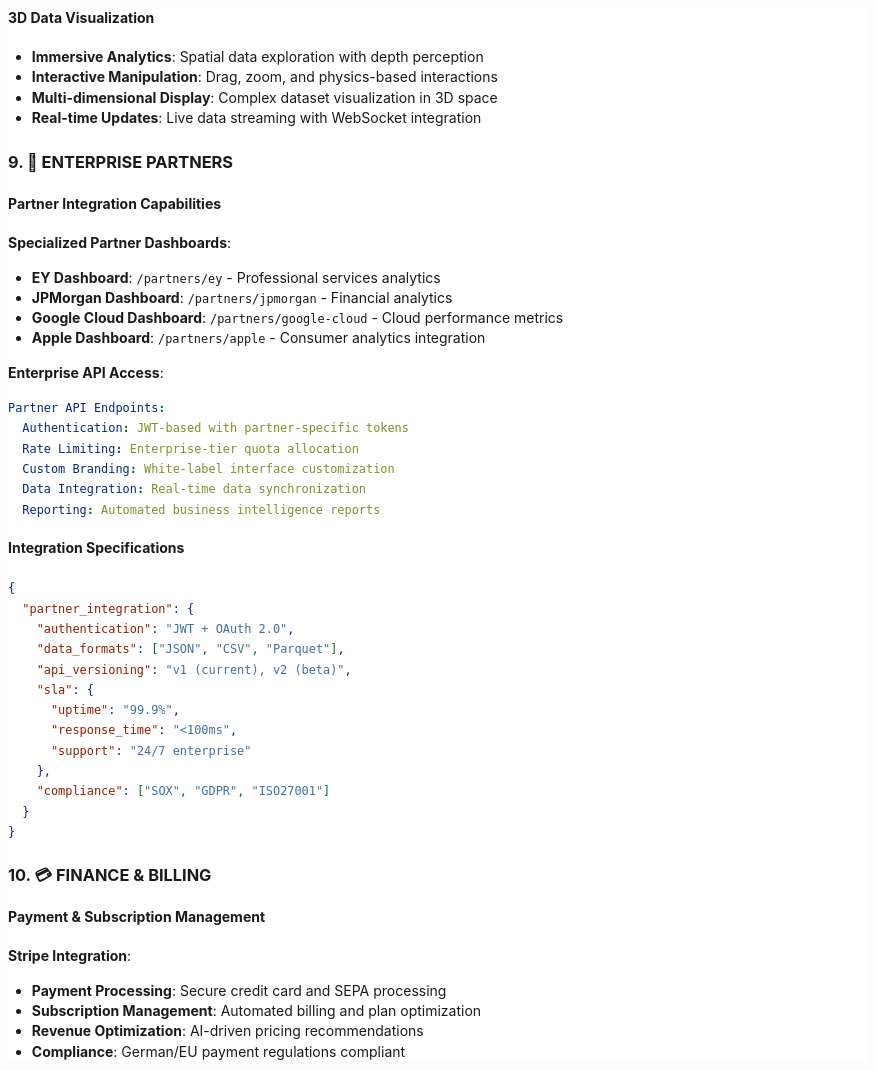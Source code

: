 #### **3D Data Visualization**
- **Immersive Analytics**: Spatial data exploration with depth perception
- **Interactive Manipulation**: Drag, zoom, and physics-based interactions
- **Multi-dimensional Display**: Complex dataset visualization in 3D space
- **Real-time Updates**: Live data streaming with WebSocket integration

### 9. 🏢 **ENTERPRISE PARTNERS**

#### **Partner Integration Capabilities**

**Specialized Partner Dashboards**:
- **EY Dashboard**: `/partners/ey` - Professional services analytics
- **JPMorgan Dashboard**: `/partners/jpmorgan` - Financial analytics
- **Google Cloud Dashboard**: `/partners/google-cloud` - Cloud performance metrics
- **Apple Dashboard**: `/partners/apple` - Consumer analytics integration

**Enterprise API Access**:
```yaml
Partner API Endpoints:
  Authentication: JWT-based with partner-specific tokens
  Rate Limiting: Enterprise-tier quota allocation
  Custom Branding: White-label interface customization
  Data Integration: Real-time data synchronization
  Reporting: Automated business intelligence reports
```

#### **Integration Specifications**
```json
{
  "partner_integration": {
    "authentication": "JWT + OAuth 2.0",
    "data_formats": ["JSON", "CSV", "Parquet"],
    "api_versioning": "v1 (current), v2 (beta)",
    "sla": {
      "uptime": "99.9%",
      "response_time": "<100ms",
      "support": "24/7 enterprise"
    },
    "compliance": ["SOX", "GDPR", "ISO27001"]
  }
}
```

### 10. 💳 **FINANCE & BILLING**

#### **Payment & Subscription Management**

**Stripe Integration**:
- **Payment Processing**: Secure credit card and SEPA processing
- **Subscription Management**: Automated billing and plan optimization
- **Revenue Optimization**: AI-driven pricing recommendations
- **Compliance**: German/EU payment regulations compliant
